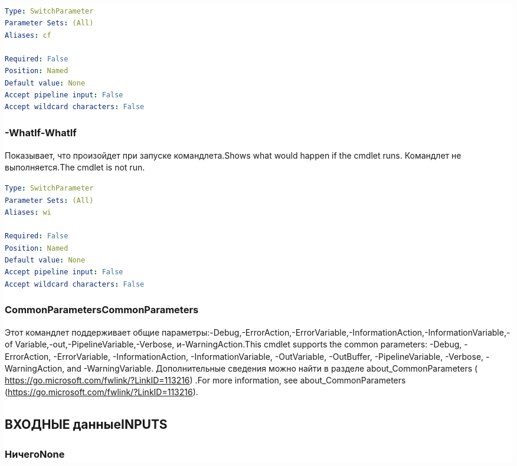 ```yaml
Type: SwitchParameter
Parameter Sets: (All)
Aliases: cf

Required: False
Position: Named
Default value: None
Accept pipeline input: False
Accept wildcard characters: False
```

### <span data-ttu-id="75c26-162">-WhatIf</span><span class="sxs-lookup"><span data-stu-id="75c26-162">-WhatIf</span></span>
<span data-ttu-id="75c26-163">Показывает, что произойдет при запуске командлета.</span><span class="sxs-lookup"><span data-stu-id="75c26-163">Shows what would happen if the cmdlet runs.</span></span>
<span data-ttu-id="75c26-164">Командлет не выполняется.</span><span class="sxs-lookup"><span data-stu-id="75c26-164">The cmdlet is not run.</span></span>

```yaml
Type: SwitchParameter
Parameter Sets: (All)
Aliases: wi

Required: False
Position: Named
Default value: None
Accept pipeline input: False
Accept wildcard characters: False
```

### <span data-ttu-id="75c26-165">CommonParameters</span><span class="sxs-lookup"><span data-stu-id="75c26-165">CommonParameters</span></span>
<span data-ttu-id="75c26-166">Этот командлет поддерживает общие параметры:-Debug,-ErrorAction,-ErrorVariable,-InformationAction,-InformationVariable,-of Variable,-out,-PipelineVariable,-Verbose, и-WarningAction.</span><span class="sxs-lookup"><span data-stu-id="75c26-166">This cmdlet supports the common parameters: -Debug, -ErrorAction, -ErrorVariable, -InformationAction, -InformationVariable, -OutVariable, -OutBuffer, -PipelineVariable, -Verbose, -WarningAction, and -WarningVariable.</span></span> <span data-ttu-id="75c26-167">Дополнительные сведения можно найти в разделе about_CommonParameters ( https://go.microsoft.com/fwlink/?LinkID=113216) .</span><span class="sxs-lookup"><span data-stu-id="75c26-167">For more information, see about_CommonParameters (https://go.microsoft.com/fwlink/?LinkID=113216).</span></span>

## <span data-ttu-id="75c26-168">ВХОДНЫЕ данные</span><span class="sxs-lookup"><span data-stu-id="75c26-168">INPUTS</span></span>

### <span data-ttu-id="75c26-169">Ничего</span><span class="sxs-lookup"><span data-stu-id="75c26-169">None</span></span>

